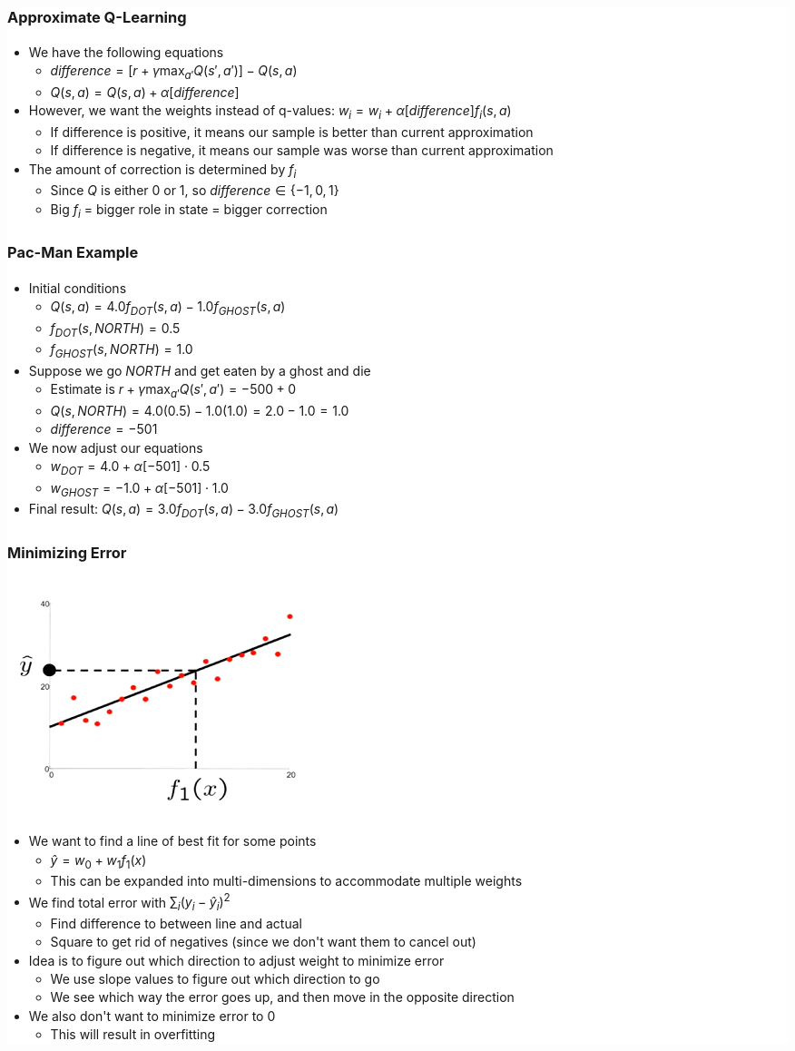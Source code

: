 ### Approximate Q-Learning
- We have the following equations
    - $difference=[r+\gamma\max_{a'}Q(s',a')]-Q(s,a)$
    - $Q(s,a)=Q(s,a)+\alpha[difference]$
- However, we want the weights instead of q-values: $w_i=w_i+\alpha[difference]f_i(s,a)$
    - If difference is positive, it means our sample is better than current approximation
    - If difference is negative, it means our sample was worse than current approximation
- The amount of correction is determined by $f_i$
    - Since $Q$ is either 0 or 1, so $difference\in\{-1,0,1\}$
    - Big $f_i$ = bigger role in state = bigger correction

### Pac-Man Example
- Initial conditions
    - $Q(s,a)=4.0f_{DOT}(s,a)-1.0f_{GHOST}(s,a)$
    - $f_{DOT}(s,NORTH)=0.5$
    - $f_{GHOST}(s,NORTH)=1.0$
- Suppose we go $NORTH$ and get eaten by a ghost and die
    - Estimate is $r+\gamma\max_{a'}Q(s',a')=-500+0$
    - $Q(s,NORTH)=4.0(0.5)-1.0(1.0)=2.0-1.0=1.0$
    - $difference=-501$
- We now adjust our equations
    - $w_{DOT}=4.0+\alpha[-501]\cdot0.5$
    - $w_{GHOST}=-1.0+\alpha[-501]\cdot1.0$
- Final result: $Q(s,a)=3.0f_{DOT}(s,a)-3.0f_{GHOST}(s,a)$

### Minimizing Error
![least squares](images/L10/image-6.png)
- We want to find a line of best fit for some points
    - $\hat{y}=w_0+w_1f_1(x)$
    - This can be expanded into multi-dimensions to accommodate multiple weights
- We find total error with $\sum_i(y_i-\hat{y}_i)^2$
    - Find difference to between line and actual
    - Square to get rid of negatives (since we don't want them to cancel out)
- Idea is to figure out which direction to adjust weight to minimize error
    - We use slope values to figure out which direction to go
    - We see which way the error goes up, and then move in the opposite direction
- We also don't want to minimize error to 0
    - This will result in overfitting

